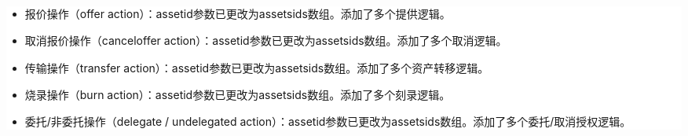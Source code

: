 - 报价操作（offer action）：assetid参数已更改为assetsids数组。添加了多个提供逻辑。

- 取消报价操作（canceloffer action）：assetid参数已更改为assetsids数组。添加了多个取消逻辑。

- 传输操作（transfer action）：assetid参数已更改为assetsids数组。添加了多个资产转移逻辑。

- 烧录操作（burn action）：assetid参数已更改为assetsids数组。添加了多个刻录逻辑。

- 委托/非委托操作（delegate / undelegated action）：assetid参数已更改为assetsids数组。添加了多个委托/取消授权逻辑。
